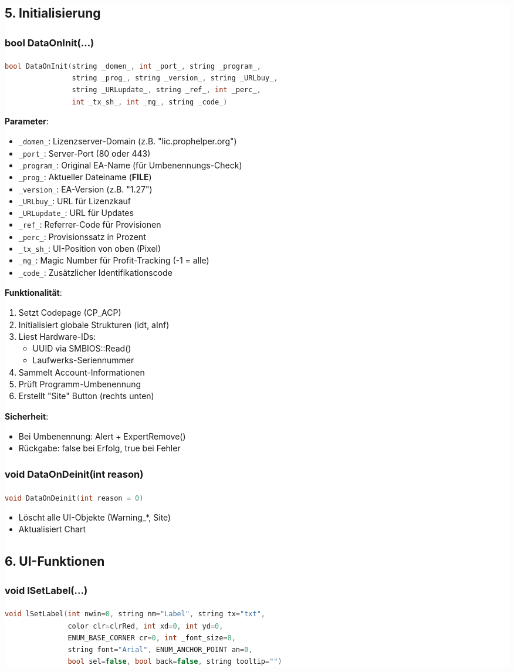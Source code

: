 ## 5. Initialisierung

### bool DataOnInit(...)
```cpp
bool DataOnInit(string _domen_, int _port_, string _program_, 
                string _prog_, string _version_, string _URLbuy_, 
                string _URLupdate_, string _ref_, int _perc_, 
                int _tx_sh_, int _mg_, string _code_)
```

**Parameter**:
- `_domen_`: Lizenzserver-Domain (z.B. "lic.prophelper.org")
- `_port_`: Server-Port (80 oder 443)
- `_program_`: Original EA-Name (für Umbenennungs-Check)
- `_prog_`: Aktueller Dateiname (__FILE__)
- `_version_`: EA-Version (z.B. "1.27")
- `_URLbuy_`: URL für Lizenzkauf
- `_URLupdate_`: URL für Updates
- `_ref_`: Referrer-Code für Provisionen
- `_perc_`: Provisionssatz in Prozent
- `_tx_sh_`: UI-Position von oben (Pixel)
- `_mg_`: Magic Number für Profit-Tracking (-1 = alle)
- `_code_`: Zusätzlicher Identifikationscode

**Funktionalität**:
1. Setzt Codepage (CP_ACP)
2. Initialisiert globale Strukturen (idt, aInf)
3. Liest Hardware-IDs:
   - UUID via SMBIOS::Read()
   - Laufwerks-Seriennummer
4. Sammelt Account-Informationen
5. Prüft Programm-Umbenennung
6. Erstellt "Site" Button (rechts unten)

**Sicherheit**:
- Bei Umbenennung: Alert + ExpertRemove()
- Rückgabe: false bei Erfolg, true bei Fehler

### void DataOnDeinit(int reason)
```cpp
void DataOnDeinit(int reason = 0)
```
- Löscht alle UI-Objekte (Warning_*, Site)
- Aktualisiert Chart

## 6. UI-Funktionen

### void lSetLabel(...)
```cpp
void lSetLabel(int nwin=0, string nm="Label", string tx="txt", 
               color clr=clrRed, int xd=0, int yd=0, 
               ENUM_BASE_CORNER cr=0, int _font_size=8, 
               string font="Arial", ENUM_ANCHOR_POINT an=0, 
               bool sel=false, bool back=false, string tooltip="")
```
